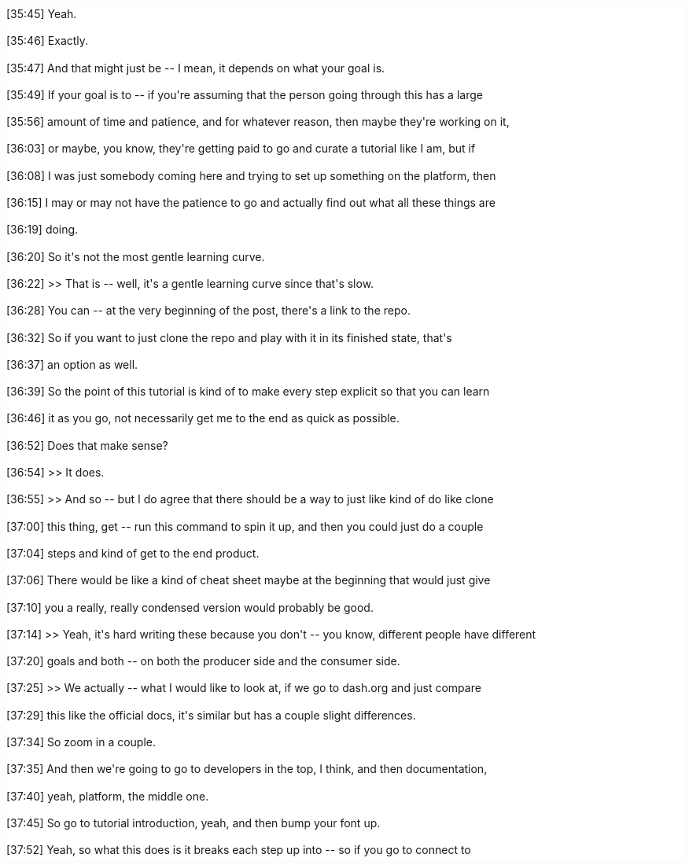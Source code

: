 [35:45] Yeah.

[35:46] Exactly.

[35:47] And that might just be -- I mean, it depends on what your goal is.

[35:49] If your goal is to -- if you're assuming that the person going through this has a large

[35:56] amount of time and patience, and for whatever reason, then maybe they're working on it,

[36:03] or maybe, you know, they're getting paid to go and curate a tutorial like I am, but if

[36:08] I was just somebody coming here and trying to set up something on the platform, then

[36:15] I may or may not have the patience to go and actually find out what all these things are

[36:19] doing.

[36:20] So it's not the most gentle learning curve.

[36:22] >> That is -- well, it's a gentle learning curve since that's slow.

[36:28] You can -- at the very beginning of the post, there's a link to the repo.

[36:32] So if you want to just clone the repo and play with it in its finished state, that's

[36:37] an option as well.

[36:39] So the point of this tutorial is kind of to make every step explicit so that you can learn

[36:46] it as you go, not necessarily get me to the end as quick as possible.

[36:52] Does that make sense?

[36:54] >> It does.

[36:55] >> And so -- but I do agree that there should be a way to just like kind of do like clone

[37:00] this thing, get -- run this command to spin it up, and then you could just do a couple

[37:04] steps and kind of get to the end product.

[37:06] There would be like a kind of cheat sheet maybe at the beginning that would just give

[37:10] you a really, really condensed version would probably be good.

[37:14] >> Yeah, it's hard writing these because you don't -- you know, different people have different

[37:20] goals and both -- on both the producer side and the consumer side.

[37:25] >> We actually -- what I would like to look at, if we go to dash.org and just compare

[37:29] this like the official docs, it's similar but has a couple slight differences.

[37:34] So zoom in a couple.

[37:35] And then we're going to go to developers in the top, I think, and then documentation,

[37:40] yeah, platform, the middle one.

[37:45] So go to tutorial introduction, yeah, and then bump your font up.

[37:52] Yeah, so what this does is it breaks each step up into -- so if you go to connect to
